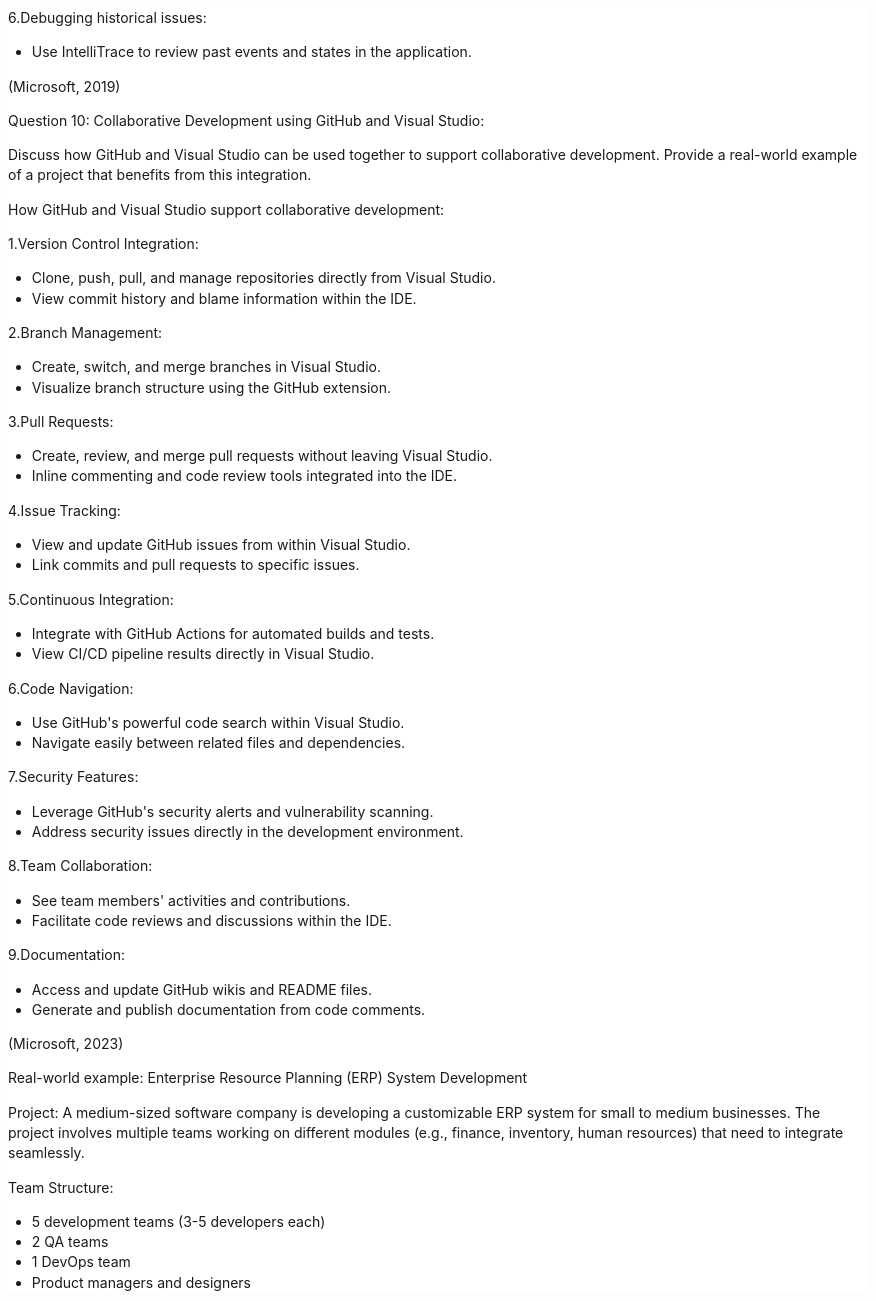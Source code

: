 6.Debugging historical issues:
- Use IntelliTrace to review past events and states in the application.

(Microsoft, 2019)


Question 10: Collaborative Development using GitHub and Visual Studio:

Discuss how GitHub and Visual Studio can be used together to support collaborative development. Provide a real-world example of a project that benefits from this integration.

How GitHub and Visual Studio support collaborative development:

1.Version Control Integration:
- Clone, push, pull, and manage repositories directly from Visual Studio.
- View commit history and blame information within the IDE.

2.Branch Management:
- Create, switch, and merge branches in Visual Studio.
- Visualize branch structure using the GitHub extension.

3.Pull Requests:
- Create, review, and merge pull requests without leaving Visual Studio.
- Inline commenting and code review tools integrated into the IDE.

4.Issue Tracking:
- View and update GitHub issues from within Visual Studio.
- Link commits and pull requests to specific issues.

5.Continuous Integration:
- Integrate with GitHub Actions for automated builds and tests.
- View CI/CD pipeline results directly in Visual Studio.

6.Code Navigation:
- Use GitHub's powerful code search within Visual Studio.
- Navigate easily between related files and dependencies.

7.Security Features:
- Leverage GitHub's security alerts and vulnerability scanning.
- Address security issues directly in the development environment.

8.Team Collaboration:
- See team members' activities and contributions.
- Facilitate code reviews and discussions within the IDE.

9.Documentation:
- Access and update GitHub wikis and README files.
- Generate and publish documentation from code comments.

(Microsoft, 2023)

Real-world example: Enterprise Resource Planning (ERP) System Development

Project: A medium-sized software company is developing a customizable ERP system for small to medium businesses. The project involves multiple teams working on different modules (e.g., finance, inventory, human resources) that need to integrate seamlessly.

Team Structure:
- 5 development teams (3-5 developers each)
- 2 QA teams
- 1 DevOps team
- Product managers and designers
